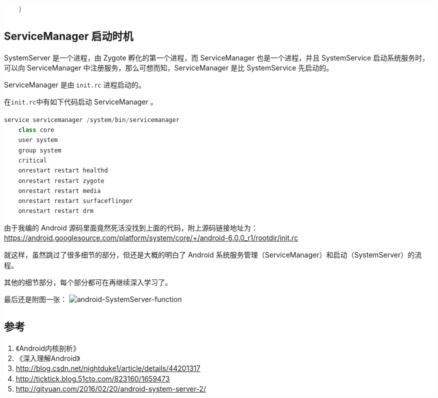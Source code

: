 ``` java
    }
```

## ServiceManager 启动时机

SystemServer 是一个进程，由 Zygote 孵化的第一个进程，而 ServiceManager 也是一个进程，并且 SystemService 启动系统服务时，可以向 ServiceManager 中注册服务，那么可想而知，ServiceManager 是比 SystemService 先启动的。

ServiceManager 是由 `init.rc` 进程启动的。

在`init.rc`中有如下代码启动 ServiceManager 。
``` java
service servicemanager /system/bin/servicemanager
    class core
    user system
    group system
    critical
    onrestart restart healthd
    onrestart restart zygote
    onrestart restart media
    onrestart restart surfaceflinger
    onrestart restart drm
```

由于我编的 Android 源码里面竟然死活没找到上面的代码，附上源码链接地址为：
https://android.googlesource.com/platform/system/core/+/android-6.0.0_r1/rootdir/init.rc

就这样，虽然跳过了很多细节的部分，但还是大概的明白了 Android 系统服务管理（ServiceManager）和启动（SystemServer）的流程。

其他的细节部分，每个部分都可在再继续深入学习了。

最后还是附图一张：
![android-SystemServer-function](http://7xqe3m.com1.z0.glb.clouddn.com/blog-android-SystemServer-function.png)

## 参考
1. 《Android内核剖析》
2. 《深入理解Android》
3. http://blog.csdn.net/nightduke1/article/details/44201317
4. http://ticktick.blog.51cto.com/823160/1659473
5. http://gityuan.com/2016/02/20/android-system-server-2/
